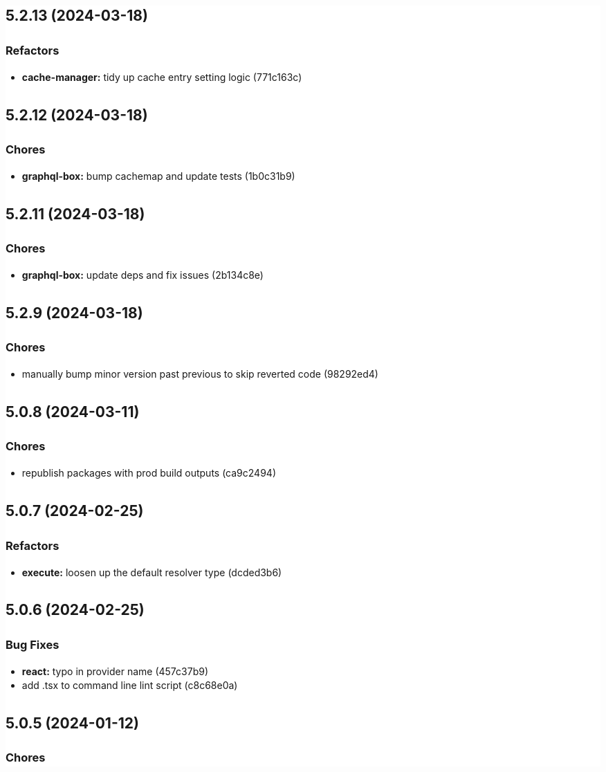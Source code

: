 ## 5.2.13 (2024-03-18)

### Refactors

* **cache-manager:**  tidy up cache entry setting logic (771c163c)

## 5.2.12 (2024-03-18)

### Chores

* **graphql-box:**  bump cachemap and update tests (1b0c31b9)

## 5.2.11 (2024-03-18)

### Chores

* **graphql-box:**  update deps and fix issues (2b134c8e)

## 5.2.9 (2024-03-18)

### Chores

* manually bump minor version past previous to skip reverted code (98292ed4)

## 5.0.8 (2024-03-11)

### Chores

* republish packages with prod build outputs (ca9c2494)

## 5.0.7 (2024-02-25)

### Refactors

* **execute:**  loosen up the default resolver type (dcded3b6)

## 5.0.6 (2024-02-25)

### Bug Fixes

* **react:**  typo in provider name (457c37b9)
* add .tsx to command line lint script (c8c68e0a)

## 5.0.5 (2024-01-12)

### Chores
